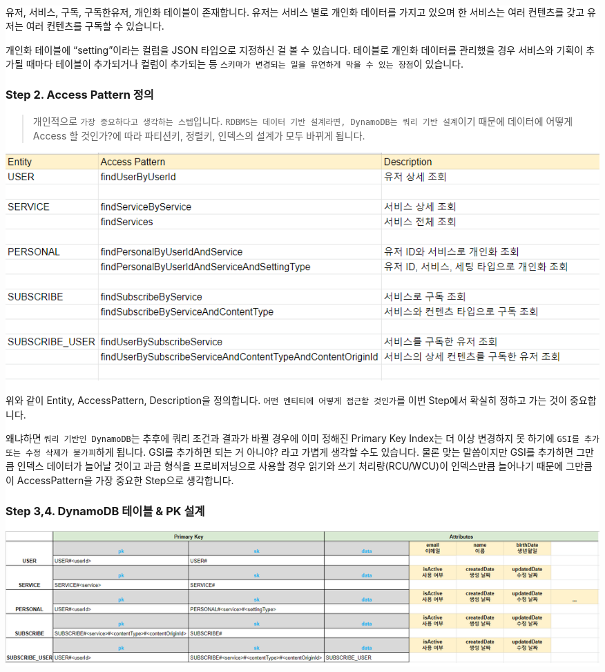 유저, 서비스, 구독, 구독한유저, 개인화 테이블이 존재합니다. 유저는 서비스 별로 개인화 데이터를 가지고 있으며 한 서비스는 여러 컨텐츠를 갖고 유저는 여러 컨텐츠를 구독할 수 있습니다. 

개인화 테이블에 “setting”이라는 컬럼을 JSON 타입으로 지정하신 걸 볼 수 있습니다. 테이블로 개인화 데이터를 관리했을 경우 서비스와 기획이 추가될 때마다 테이블이 추가되거나 컬럼이 추가되는 등 `스키마가 변경되는 일을 유연하게 막을 수 있는 장점`이 있습니다.

### Step 2. Access Pattern 정의

> 개인적으로 `가장 중요하다고 생각하는 스텝`입니다. `RDBMS는 데이터 기반 설계라면, DynamoDB는 쿼리 기반 설계`이기 때문에 데이터에 어떻게 Access 할 것인가?에 따라 파티션키, 정렬키, 인덱스의 설계가 모두 바뀌게 됩니다.
> 

![22_step_2.png](/images/portal/post/2021-12-20-DynamoDB/22_step_2.png)

위와 같이 Entity, AccessPattern, Description을 정의합니다. `어떤 엔티티에 어떻게 접근할 것인가`를 이번 Step에서 확실히 정하고 가는 것이 중요합니다.

왜냐하면 `쿼리 기반인 DynamoDB`는 추후에 쿼리 조건과 결과가 바뀔 경우에 이미 정해진 Primary Key Index는 더 이상 변경하지 못 하기에 `GSI를 추가 또는 수정 삭제가 불가피`하게 됩니다. GSI를 추가하면 되는 거 아니야? 라고 가볍게 생각할 수도 있습니다. 물론 맞는 말씀이지만 GSI를 추가하면 그만큼 인덱스 데이터가 늘어날 것이고 과금 형식을 프로비저닝으로 사용할 경우 읽기와 쓰기 처리량(RCU/WCU)이 인덱스만큼 늘어나기 때문에 그만큼 이 AccessPattern을 가장 중요한 Step으로 생각합니다. 

### Step 3,4. DynamoDB 테이블 & PK 설계

![23_step3_4.png](/images/portal/post/2021-12-20-DynamoDB/23_step3_4.png)
